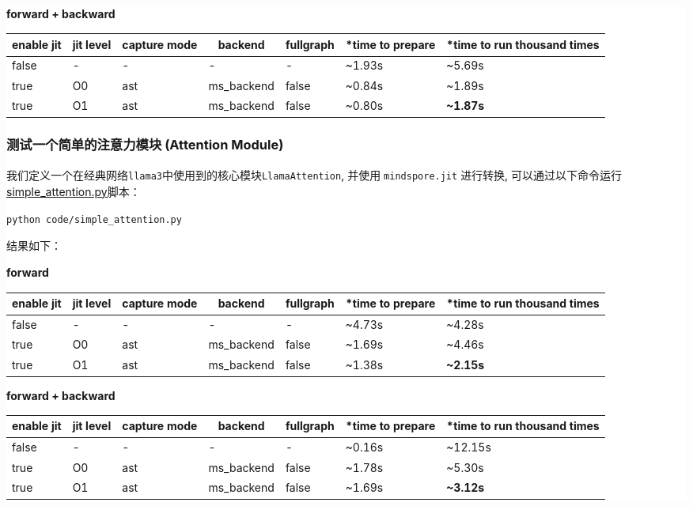 **forward + backward**

| enable jit | jit level | capture mode | backend | fullgraph | *time to prepare | *time to run thousand times |
| --- | --- | --- | --- | --- | --- | --- |
| false | -     | -          | -             | -     | ~1.93s | ~5.69s    |
| true  | O0    | ast        | ms_backend    | false | ~0.84s | ~1.89s    |
| true  | O1    | ast        | ms_backend    | false | ~0.80s | **~1.87s**    |

### 测试一个简单的注意力模块 (Attention Module)

我们定义一个在经典网络`llama3`中使用到的核心模块`LlamaAttention`, 并使用 `mindspore.jit` 进行转换, 可以通过以下命令运行[simple_attention.py](https://gitee.com/mindspore/docs/blob/r2.6.0/tutorials/source_zh_cn/compile/code/simple_attention.py)脚本：

```shell
python code/simple_attention.py
```

结果如下：

**forward**

| enable jit | jit level | capture mode | backend | fullgraph | *time to prepare | *time to run thousand times |
| --- | --- | --- | --- | --- | --- | --- |
| false | -     | -          | -             | -     | ~4.73s | ~4.28s    |
| true  | O0    | ast        | ms_backend    | false | ~1.69s | ~4.46s    |
| true  | O1    | ast        | ms_backend    | false | ~1.38s | **~2.15s**    |

**forward + backward**

| enable jit | jit level | capture mode | backend | fullgraph | *time to prepare | *time to run thousand times |
| --- | --- | --- | --- | --- | --- | --- |
| false | -     | -          | -             | -     | ~0.16s | ~12.15s    |
| true  | O0    | ast        | ms_backend    | false | ~1.78s | ~5.30s    |
| true  | O1    | ast        | ms_backend    | false | ~1.69s | **~3.12s**    |
